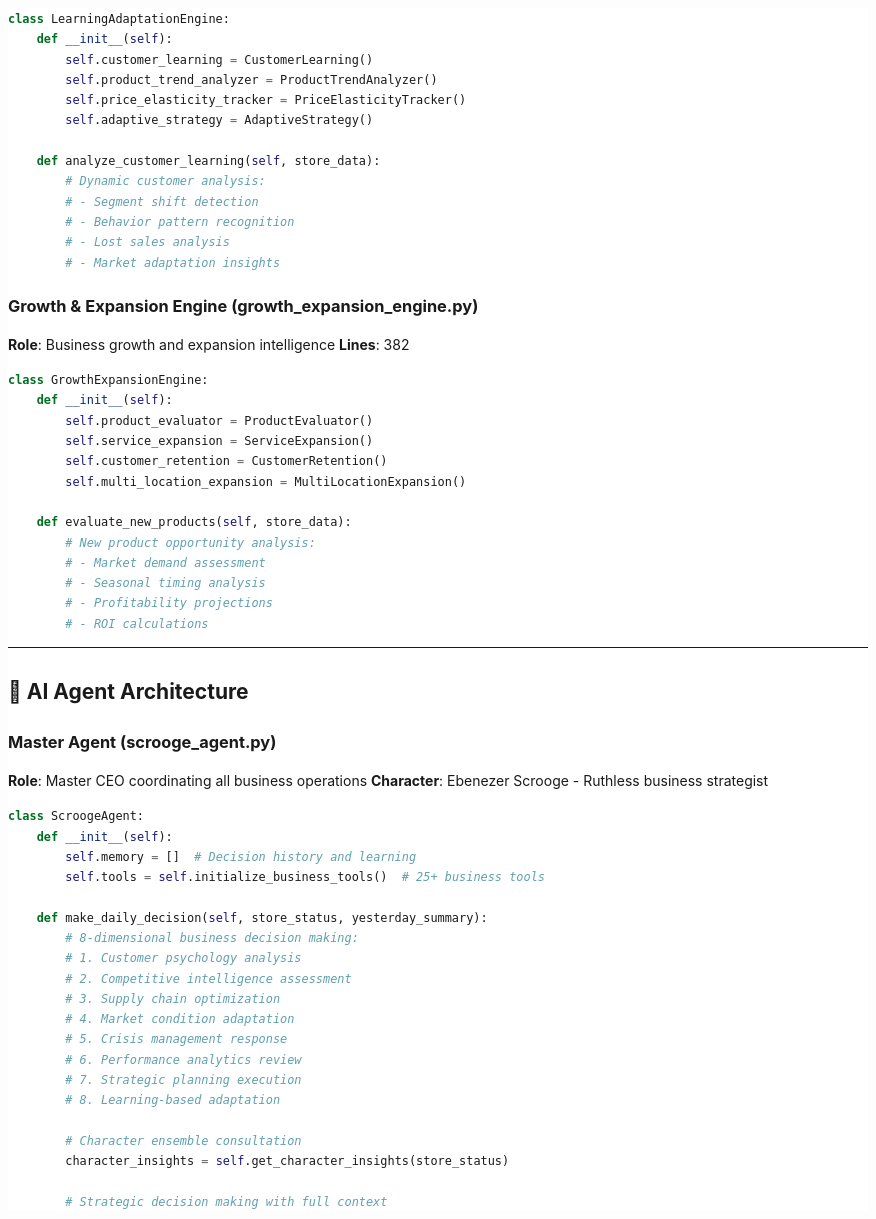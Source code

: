 ```python
class LearningAdaptationEngine:
    def __init__(self):
        self.customer_learning = CustomerLearning()
        self.product_trend_analyzer = ProductTrendAnalyzer()
        self.price_elasticity_tracker = PriceElasticityTracker()
        self.adaptive_strategy = AdaptiveStrategy()
        
    def analyze_customer_learning(self, store_data):
        # Dynamic customer analysis:
        # - Segment shift detection
        # - Behavior pattern recognition
        # - Lost sales analysis
        # - Market adaptation insights
```

### Growth & Expansion Engine (growth_expansion_engine.py)
**Role**: Business growth and expansion intelligence
**Lines**: 382

```python
class GrowthExpansionEngine:
    def __init__(self):
        self.product_evaluator = ProductEvaluator()
        self.service_expansion = ServiceExpansion()
        self.customer_retention = CustomerRetention()
        self.multi_location_expansion = MultiLocationExpansion()
        
    def evaluate_new_products(self, store_data):
        # New product opportunity analysis:
        # - Market demand assessment
        # - Seasonal timing analysis
        # - Profitability projections
        # - ROI calculations
```

---

## 🤖 **AI Agent Architecture**

### Master Agent (scrooge_agent.py)
**Role**: Master CEO coordinating all business operations
**Character**: Ebenezer Scrooge - Ruthless business strategist

```python
class ScroogeAgent:
    def __init__(self):
        self.memory = []  # Decision history and learning
        self.tools = self.initialize_business_tools()  # 25+ business tools
        
    def make_daily_decision(self, store_status, yesterday_summary):
        # 8-dimensional business decision making:
        # 1. Customer psychology analysis
        # 2. Competitive intelligence assessment
        # 3. Supply chain optimization
        # 4. Market condition adaptation
        # 5. Crisis management response
        # 6. Performance analytics review
        # 7. Strategic planning execution
        # 8. Learning-based adaptation
        
        # Character ensemble consultation
        character_insights = self.get_character_insights(store_status)
        
        # Strategic decision making with full context
```